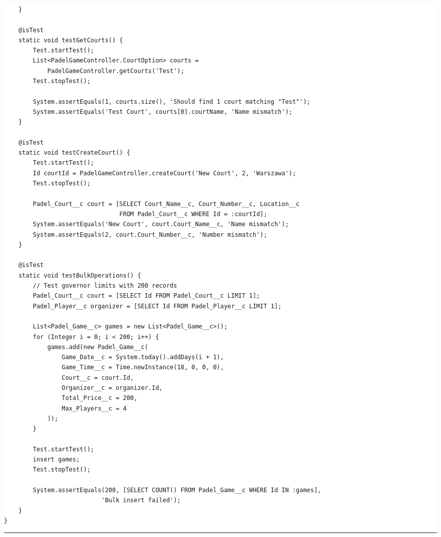 ```apex
    }

    @isTest
    static void testGetCourts() {
        Test.startTest();
        List<PadelGameController.CourtOption> courts =
            PadelGameController.getCourts('Test');
        Test.stopTest();

        System.assertEquals(1, courts.size(), 'Should find 1 court matching "Test"');
        System.assertEquals('Test Court', courts[0].courtName, 'Name mismatch');
    }

    @isTest
    static void testCreateCourt() {
        Test.startTest();
        Id courtId = PadelGameController.createCourt('New Court', 2, 'Warszawa');
        Test.stopTest();

        Padel_Court__c court = [SELECT Court_Name__c, Court_Number__c, Location__c
                                FROM Padel_Court__c WHERE Id = :courtId];
        System.assertEquals('New Court', court.Court_Name__c, 'Name mismatch');
        System.assertEquals(2, court.Court_Number__c, 'Number mismatch');
    }

    @isTest
    static void testBulkOperations() {
        // Test governor limits with 200 records
        Padel_Court__c court = [SELECT Id FROM Padel_Court__c LIMIT 1];
        Padel_Player__c organizer = [SELECT Id FROM Padel_Player__c LIMIT 1];

        List<Padel_Game__c> games = new List<Padel_Game__c>();
        for (Integer i = 0; i < 200; i++) {
            games.add(new Padel_Game__c(
                Game_Date__c = System.today().addDays(i + 1),
                Game_Time__c = Time.newInstance(18, 0, 0, 0),
                Court__c = court.Id,
                Organizer__c = organizer.Id,
                Total_Price__c = 200,
                Max_Players__c = 4
            ));
        }

        Test.startTest();
        insert games;
        Test.stopTest();

        System.assertEquals(200, [SELECT COUNT() FROM Padel_Game__c WHERE Id IN :games],
                           'Bulk insert failed');
    }
}
```

---